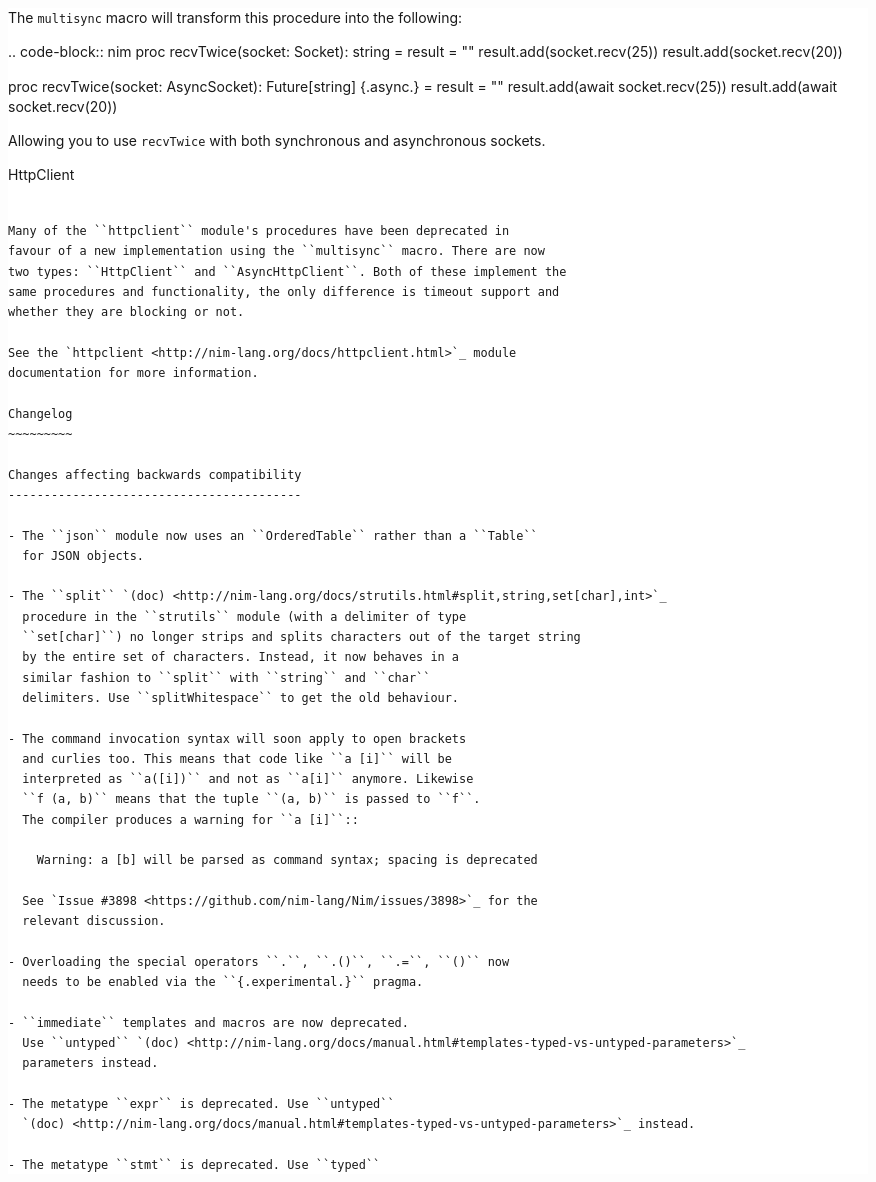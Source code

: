 The ``multisync`` macro will transform this procedure into the following:

.. code-block:: nim
  proc recvTwice(socket: Socket): string =
    result = ""
    result.add(socket.recv(25))
    result.add(socket.recv(20))

  proc recvTwice(socket: AsyncSocket): Future[string] {.async.} =
    result = ""
    result.add(await socket.recv(25))
    result.add(await socket.recv(20))

Allowing you to use ``recvTwice`` with both synchronous and asynchronous sockets.

HttpClient
~~~~~~~~~~

Many of the ``httpclient`` module's procedures have been deprecated in
favour of a new implementation using the ``multisync`` macro. There are now
two types: ``HttpClient`` and ``AsyncHttpClient``. Both of these implement the
same procedures and functionality, the only difference is timeout support and
whether they are blocking or not.

See the `httpclient <http://nim-lang.org/docs/httpclient.html>`_ module
documentation for more information.

Changelog
~~~~~~~~~

Changes affecting backwards compatibility
-----------------------------------------

- The ``json`` module now uses an ``OrderedTable`` rather than a ``Table``
  for JSON objects.

- The ``split`` `(doc) <http://nim-lang.org/docs/strutils.html#split,string,set[char],int>`_
  procedure in the ``strutils`` module (with a delimiter of type
  ``set[char]``) no longer strips and splits characters out of the target string
  by the entire set of characters. Instead, it now behaves in a
  similar fashion to ``split`` with ``string`` and ``char``
  delimiters. Use ``splitWhitespace`` to get the old behaviour.

- The command invocation syntax will soon apply to open brackets
  and curlies too. This means that code like ``a [i]`` will be
  interpreted as ``a([i])`` and not as ``a[i]`` anymore. Likewise
  ``f (a, b)`` means that the tuple ``(a, b)`` is passed to ``f``.
  The compiler produces a warning for ``a [i]``::

    Warning: a [b] will be parsed as command syntax; spacing is deprecated

  See `Issue #3898 <https://github.com/nim-lang/Nim/issues/3898>`_ for the
  relevant discussion.

- Overloading the special operators ``.``, ``.()``, ``.=``, ``()`` now
  needs to be enabled via the ``{.experimental.}`` pragma.

- ``immediate`` templates and macros are now deprecated.
  Use ``untyped`` `(doc) <http://nim-lang.org/docs/manual.html#templates-typed-vs-untyped-parameters>`_
  parameters instead.

- The metatype ``expr`` is deprecated. Use ``untyped``
  `(doc) <http://nim-lang.org/docs/manual.html#templates-typed-vs-untyped-parameters>`_ instead.

- The metatype ``stmt`` is deprecated. Use ``typed``
~~~~~~~~~~